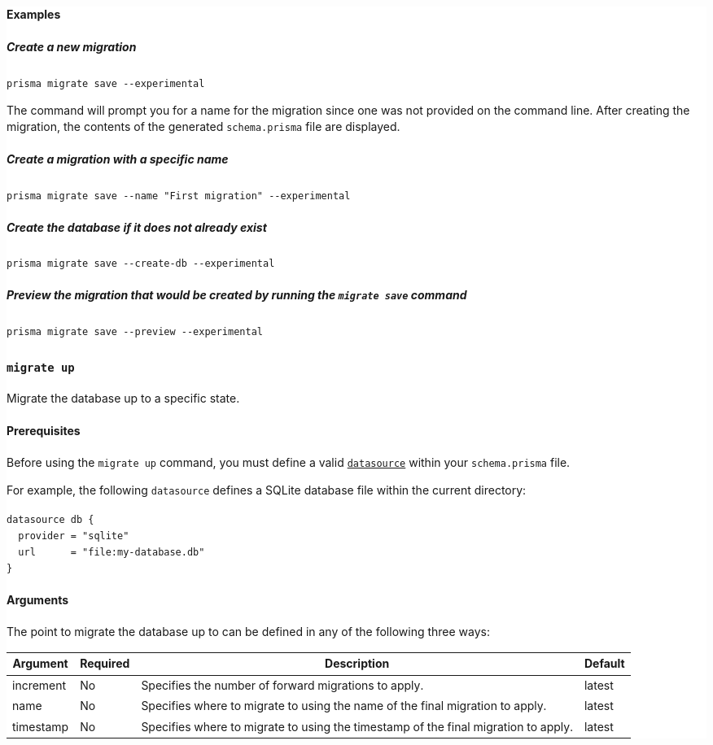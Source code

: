 #### Examples

##### Create a new migration

```terminal
prisma migrate save --experimental
```

The command will prompt you for a name for the migration since one was not provided on the command line. After creating the migration, the contents of the generated `schema.prisma` file are displayed.

##### Create a migration with a specific name

```terminal
prisma migrate save --name "First migration" --experimental
```

##### Create the database if it does not already exist

```terminal
prisma migrate save --create-db --experimental
```

##### Preview the migration that would be created by running the `migrate save` command

```terminal
prisma migrate save --preview --experimental
```

### `migrate up`

Migrate the database up to a specific state.

#### Prerequisites

Before using the `migrate up` command, you must define a valid [`datasource`](/orm/prisma-schema/overview/data-sources) within your `schema.prisma` file.

For example, the following `datasource` defines a SQLite database file within the current directory:

```prisma
datasource db {
  provider = "sqlite"
  url      = "file:my-database.db"
}
```

#### Arguments

The point to migrate the database up to can be defined in any of the following three ways:

| Argument  | Required | Description                                                                        | Default |
| --------- | -------- | ---------------------------------------------------------------------------------- | ------- |
| increment | No       | Specifies the number of forward migrations to apply.                               | latest  |
| name      | No       | Specifies where to migrate to using the name of the final migration to apply.      | latest  |
| timestamp | No       | Specifies where to migrate to using the timestamp of the final migration to apply. | latest  |
